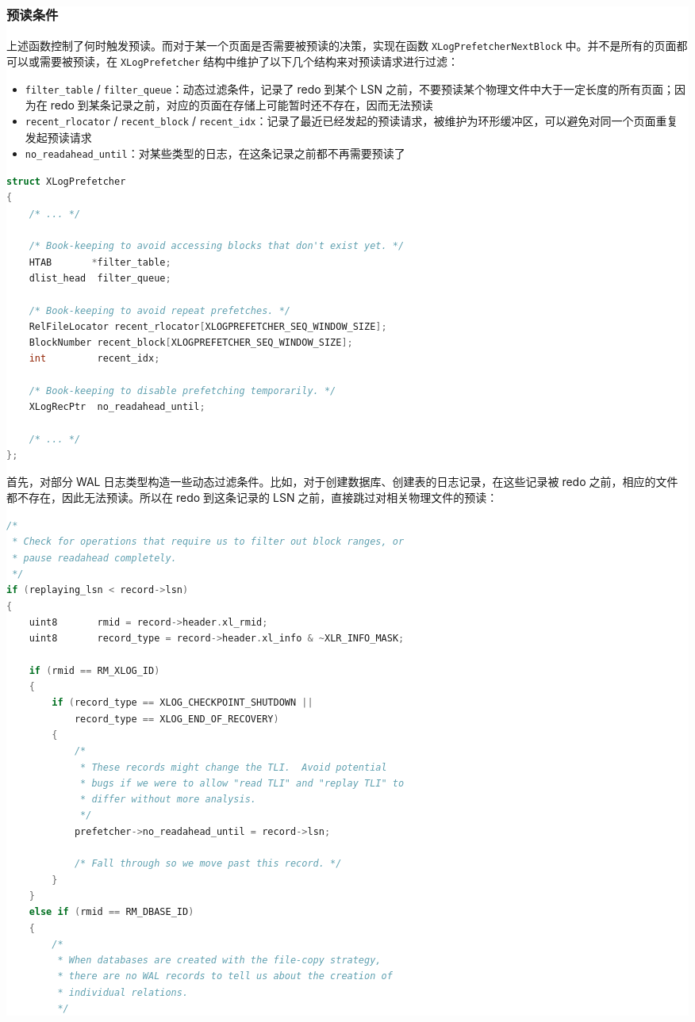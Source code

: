 ### 预读条件

上述函数控制了何时触发预读。而对于某一个页面是否需要被预读的决策，实现在函数 `XLogPrefetcherNextBlock` 中。并不是所有的页面都可以或需要被预读，在 `XLogPrefetcher` 结构中维护了以下几个结构来对预读请求进行过滤：

- `filter_table` / `filter_queue`：动态过滤条件，记录了 redo 到某个 LSN 之前，不要预读某个物理文件中大于一定长度的所有页面；因为在 redo 到某条记录之前，对应的页面在存储上可能暂时还不存在，因而无法预读
- `recent_rlocator` / `recent_block` / `recent_idx`：记录了最近已经发起的预读请求，被维护为环形缓冲区，可以避免对同一个页面重复发起预读请求
- `no_readahead_until`：对某些类型的日志，在这条记录之前都不再需要预读了

```c
struct XLogPrefetcher
{
    /* ... */

    /* Book-keeping to avoid accessing blocks that don't exist yet. */
    HTAB       *filter_table;
    dlist_head  filter_queue;

    /* Book-keeping to avoid repeat prefetches. */
    RelFileLocator recent_rlocator[XLOGPREFETCHER_SEQ_WINDOW_SIZE];
    BlockNumber recent_block[XLOGPREFETCHER_SEQ_WINDOW_SIZE];
    int         recent_idx;

    /* Book-keeping to disable prefetching temporarily. */
    XLogRecPtr  no_readahead_until;

    /* ... */
};
```

首先，对部分 WAL 日志类型构造一些动态过滤条件。比如，对于创建数据库、创建表的日志记录，在这些记录被 redo 之前，相应的文件都不存在，因此无法预读。所以在 redo 到这条记录的 LSN 之前，直接跳过对相关物理文件的预读：

```c
/*
 * Check for operations that require us to filter out block ranges, or
 * pause readahead completely.
 */
if (replaying_lsn < record->lsn)
{
    uint8       rmid = record->header.xl_rmid;
    uint8       record_type = record->header.xl_info & ~XLR_INFO_MASK;

    if (rmid == RM_XLOG_ID)
    {
        if (record_type == XLOG_CHECKPOINT_SHUTDOWN ||
            record_type == XLOG_END_OF_RECOVERY)
        {
            /*
             * These records might change the TLI.  Avoid potential
             * bugs if we were to allow "read TLI" and "replay TLI" to
             * differ without more analysis.
             */
            prefetcher->no_readahead_until = record->lsn;

            /* Fall through so we move past this record. */
        }
    }
    else if (rmid == RM_DBASE_ID)
    {
        /*
         * When databases are created with the file-copy strategy,
         * there are no WAL records to tell us about the creation of
         * individual relations.
         */
```